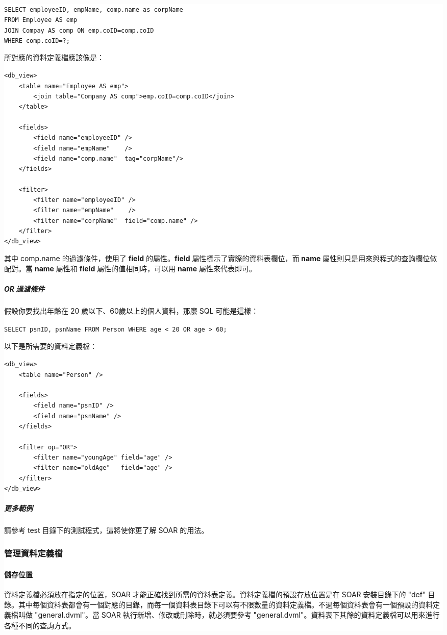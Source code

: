    SELECT employeeID, empName, comp.name as corpName
    FROM Employee AS emp
    JOIN Compay AS comp ON emp.coID=comp.coID
    WHERE comp.coID=?;
    
所對應的資料定義檔應該像是：

    <db_view>
        <table name="Employee AS emp">
            <join table="Company AS comp">emp.coID=comp.coID</join>
        </table>
        
        <fields>
            <field name="employeeID" />
            <field name="empName"    />
            <field name="comp.name"  tag="corpName"/>
        </fields>
        
        <filter>
            <filter name="employeeID" />
            <filter name="empName"    />
            <filter name="corpName"  field="comp.name" />
        </filter>
    </db_view>
    
其中 comp.name 的過濾條件，使用了 **field** 的屬性。**field** 屬性標示了實際的資料表欄位，而 **name** 屬性則只是用來與程式的查詢欄位做配對。當 **name** 屬性和 **field** 屬性的值相同時，可以用 **name** 屬性來代表即可。

##### OR 過濾條件
假設你要找出年齡在 20 歲以下、60歲以上的個人資料，那麼 SQL 可能是這樣：

    SELECT psnID, psnName FROM Person WHERE age < 20 OR age > 60;
    
以下是所需要的資料定義檔：

    <db_view>
        <table name="Person" />
        
        <fields>
            <field name="psnID" />
            <field name="psnName" />
        </fields>
        
        <filter op="OR">
            <filter name="youngAge" field="age" />
            <filter name="oldAge"   field="age" />
        </filter>
    </db_view>
    
##### 更多範例
請參考 test 目錄下的測試程式，這將使你更了解 SOAR 的用法。

### 管理資料定義檔
#### 儲存位置
資料定義檔必須放在指定的位置，SOAR 才能正確找到所需的資料表定義。資料定義檔的預設存放位置是在 SOAR 安裝目錄下的 "def" 目錄。其中每個資料表都會有一個對應的目錄，而每一個資料表目錄下可以有不限數量的資料定義檔。不過每個資料表會有一個預設的資料定義檔叫做 "general.dvml"。當 SOAR 執行新增、修改或刪除時，就必須要參考 "general.dvml"。資料表下其餘的資料定義檔可以用來進行各種不同的查詢方式。
